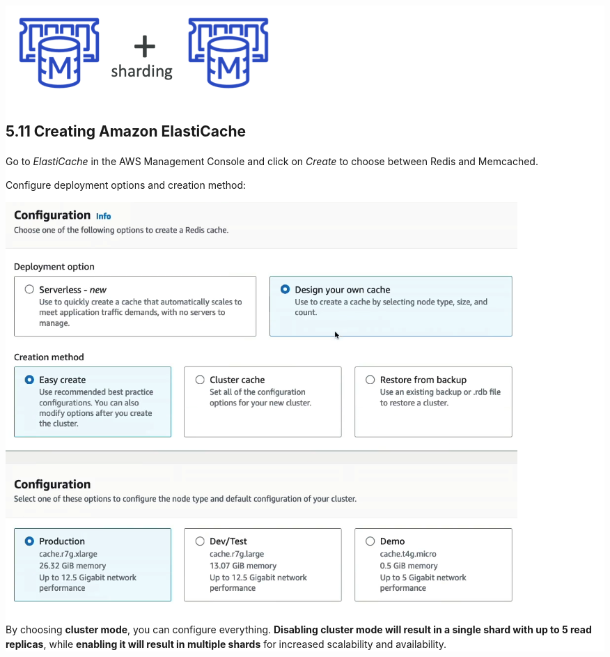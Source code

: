![Memcached](/assets/aws-certified-developer-associate/memcached.png "Memcached")

## 5.11 Creating Amazon ElastiCache

Go to *ElastiCache* in the AWS Management Console and click on *Create* to choose between Redis and Memcached.

Configure deployment options and creation method:

![ElastiCache Configuration](/assets/aws-certified-developer-associate/elasticache_configuration.png "ElastiCache Configuration")

By choosing **cluster mode**, you can configure everything. **Disabling cluster mode will result in a single shard with up to 5 read replicas**, while **enabling it will result in multiple shards** for increased scalability and availability.
